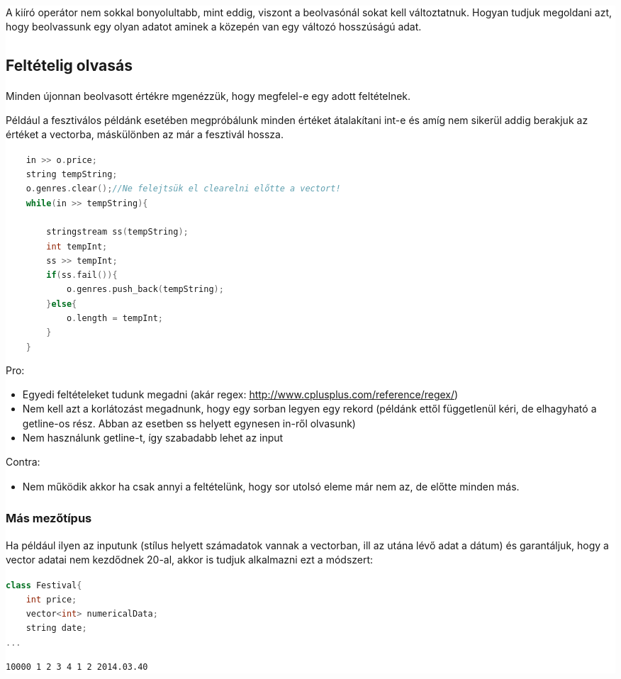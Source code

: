 A kiíró operátor nem sokkal bonyolultabb, mint eddig, viszont a beolvasónál sokat kell változtatnuk. Hogyan tudjuk megoldani azt, hogy beolvassunk egy olyan adatot aminek a közepén van egy változó hosszúságú adat.

## Feltételig olvasás

Minden újonnan beolvasott értékre mgenézzük, hogy megfelel-e egy adott feltételnek.

Például a fesztiválos példánk esetében megpróbálunk minden értéket átalakítani int-e és amíg nem sikerül addig berakjuk az értéket a vectorba, máskülönben az már a fesztivál hossza.

```c++
    in >> o.price;
    string tempString;
    o.genres.clear();//Ne felejtsük el clearelni előtte a vectort!
    while(in >> tempString){

        stringstream ss(tempString);
        int tempInt;
        ss >> tempInt;
        if(ss.fail()){
            o.genres.push_back(tempString);
        }else{
            o.length = tempInt;
        }
    }
```

Pro: 
* Egyedi feltételeket tudunk megadni (akár regex: http://www.cplusplus.com/reference/regex/)
* Nem kell azt a korlátozást megadnunk, hogy egy sorban legyen egy rekord (példánk ettől függetlenül kéri, de elhagyható a getline-os rész. Abban az esetben ss helyett egynesen in-ről olvasunk)
* Nem használunk getline-t, így szabadabb lehet az input

Contra:
* Nem működik akkor ha csak annyi a feltételünk, hogy sor utolsó eleme már nem az, de előtte minden más.

### Más mezőtípus

Ha például ilyen az inputunk (stílus helyett számadatok vannak a vectorban, ill az utána lévő adat a dátum) és garantáljuk, hogy a vector adatai nem kezdődnek 20-al, akkor is tudjuk alkalmazni ezt a módszert:
```c++
class Festival{
    int price;
    vector<int> numericalData;
    string date;
...
```

```
10000 1 2 3 4 1 2 2014.03.40
```
